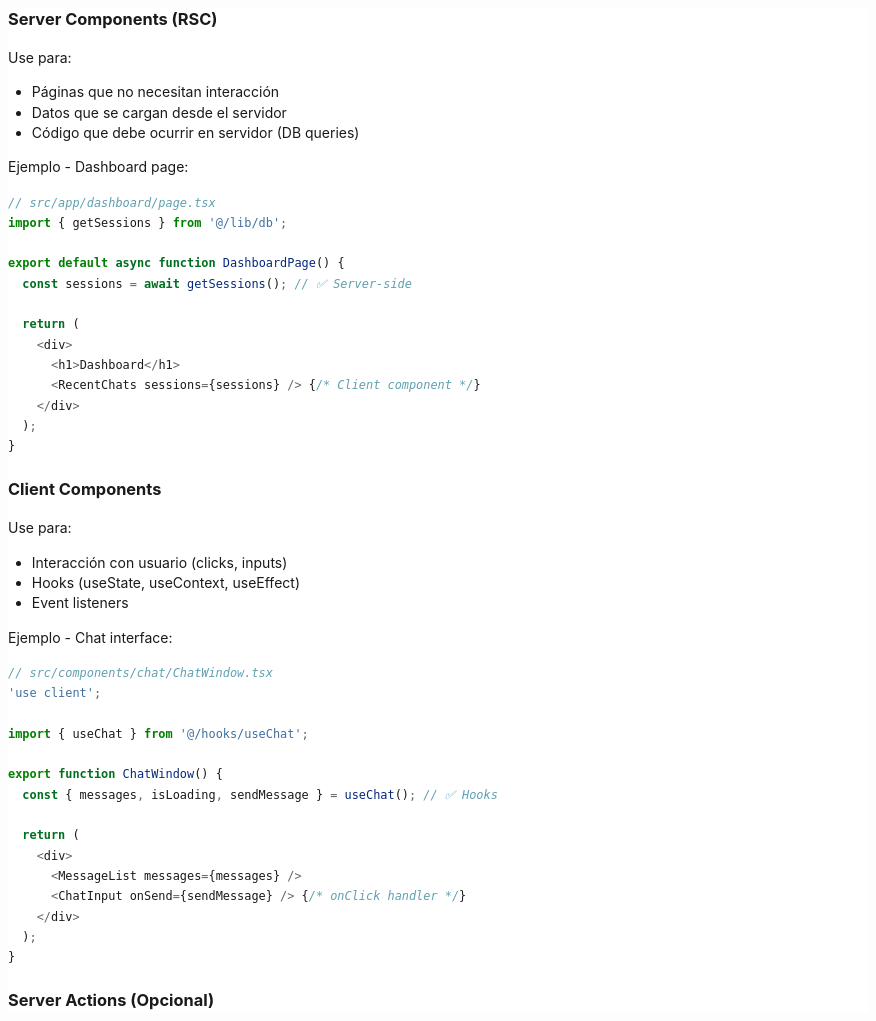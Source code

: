 ### Server Components (RSC)

Use para:
- Páginas que no necesitan interacción
- Datos que se cargan desde el servidor
- Código que debe ocurrir en servidor (DB queries)

Ejemplo - Dashboard page:

```typescript
// src/app/dashboard/page.tsx
import { getSessions } from '@/lib/db';

export default async function DashboardPage() {
  const sessions = await getSessions(); // ✅ Server-side

  return (
    <div>
      <h1>Dashboard</h1>
      <RecentChats sessions={sessions} /> {/* Client component */}
    </div>
  );
}
```

### Client Components

Use para:
- Interacción con usuario (clicks, inputs)
- Hooks (useState, useContext, useEffect)
- Event listeners

Ejemplo - Chat interface:

```typescript
// src/components/chat/ChatWindow.tsx
'use client';

import { useChat } from '@/hooks/useChat';

export function ChatWindow() {
  const { messages, isLoading, sendMessage } = useChat(); // ✅ Hooks

  return (
    <div>
      <MessageList messages={messages} />
      <ChatInput onSend={sendMessage} /> {/* onClick handler */}
    </div>
  );
}
```

### Server Actions (Opcional)
